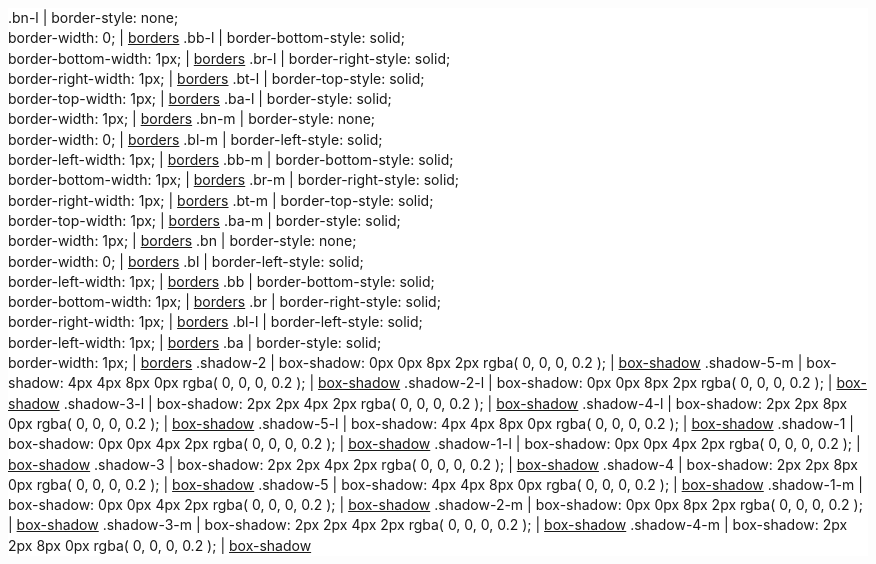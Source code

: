.bn-l | border-style: none;<br />border-width: 0; | [borders](https://npmjs.com/packages/tachyons-borders)
.bb-l | border-bottom-style: solid;<br />border-bottom-width: 1px; | [borders](https://npmjs.com/packages/tachyons-borders)
.br-l | border-right-style: solid;<br />border-right-width: 1px; | [borders](https://npmjs.com/packages/tachyons-borders)
.bt-l | border-top-style: solid;<br />border-top-width: 1px; | [borders](https://npmjs.com/packages/tachyons-borders)
.ba-l | border-style: solid;<br />border-width: 1px; | [borders](https://npmjs.com/packages/tachyons-borders)
.bn-m | border-style: none;<br />border-width: 0; | [borders](https://npmjs.com/packages/tachyons-borders)
.bl-m | border-left-style: solid;<br />border-left-width: 1px; | [borders](https://npmjs.com/packages/tachyons-borders)
.bb-m | border-bottom-style: solid;<br />border-bottom-width: 1px; | [borders](https://npmjs.com/packages/tachyons-borders)
.br-m | border-right-style: solid;<br />border-right-width: 1px; | [borders](https://npmjs.com/packages/tachyons-borders)
.bt-m | border-top-style: solid;<br />border-top-width: 1px; | [borders](https://npmjs.com/packages/tachyons-borders)
.ba-m | border-style: solid;<br />border-width: 1px; | [borders](https://npmjs.com/packages/tachyons-borders)
.bn | border-style: none;<br />border-width: 0; | [borders](https://npmjs.com/packages/tachyons-borders)
.bl | border-left-style: solid;<br />border-left-width: 1px; | [borders](https://npmjs.com/packages/tachyons-borders)
.bb | border-bottom-style: solid;<br />border-bottom-width: 1px; | [borders](https://npmjs.com/packages/tachyons-borders)
.br | border-right-style: solid;<br />border-right-width: 1px; | [borders](https://npmjs.com/packages/tachyons-borders)
.bl-l | border-left-style: solid;<br />border-left-width: 1px; | [borders](https://npmjs.com/packages/tachyons-borders)
.ba | border-style: solid;<br />border-width: 1px; | [borders](https://npmjs.com/packages/tachyons-borders)
.shadow-2 | box-shadow: 0px 0px 8px 2px rgba( 0, 0, 0, 0.2 ); | [box-shadow](https://npmjs.com/packages/tachyons-box-shadow)
.shadow-5-m | box-shadow: 4px 4px 8px 0px rgba( 0, 0, 0, 0.2 ); | [box-shadow](https://npmjs.com/packages/tachyons-box-shadow)
.shadow-2-l | box-shadow: 0px 0px 8px 2px rgba( 0, 0, 0, 0.2 ); | [box-shadow](https://npmjs.com/packages/tachyons-box-shadow)
.shadow-3-l | box-shadow: 2px 2px 4px 2px rgba( 0, 0, 0, 0.2 ); | [box-shadow](https://npmjs.com/packages/tachyons-box-shadow)
.shadow-4-l | box-shadow: 2px 2px 8px 0px rgba( 0, 0, 0, 0.2 ); | [box-shadow](https://npmjs.com/packages/tachyons-box-shadow)
.shadow-5-l | box-shadow: 4px 4px 8px 0px rgba( 0, 0, 0, 0.2 ); | [box-shadow](https://npmjs.com/packages/tachyons-box-shadow)
.shadow-1 | box-shadow: 0px 0px 4px 2px rgba( 0, 0, 0, 0.2 ); | [box-shadow](https://npmjs.com/packages/tachyons-box-shadow)
.shadow-1-l | box-shadow: 0px 0px 4px 2px rgba( 0, 0, 0, 0.2 ); | [box-shadow](https://npmjs.com/packages/tachyons-box-shadow)
.shadow-3 | box-shadow: 2px 2px 4px 2px rgba( 0, 0, 0, 0.2 ); | [box-shadow](https://npmjs.com/packages/tachyons-box-shadow)
.shadow-4 | box-shadow: 2px 2px 8px 0px rgba( 0, 0, 0, 0.2 ); | [box-shadow](https://npmjs.com/packages/tachyons-box-shadow)
.shadow-5 | box-shadow: 4px 4px 8px 0px rgba( 0, 0, 0, 0.2 ); | [box-shadow](https://npmjs.com/packages/tachyons-box-shadow)
.shadow-1-m | box-shadow: 0px 0px 4px 2px rgba( 0, 0, 0, 0.2 ); | [box-shadow](https://npmjs.com/packages/tachyons-box-shadow)
.shadow-2-m | box-shadow: 0px 0px 8px 2px rgba( 0, 0, 0, 0.2 ); | [box-shadow](https://npmjs.com/packages/tachyons-box-shadow)
.shadow-3-m | box-shadow: 2px 2px 4px 2px rgba( 0, 0, 0, 0.2 ); | [box-shadow](https://npmjs.com/packages/tachyons-box-shadow)
.shadow-4-m | box-shadow: 2px 2px 8px 0px rgba( 0, 0, 0, 0.2 ); | [box-shadow](https://npmjs.com/packages/tachyons-box-shadow)